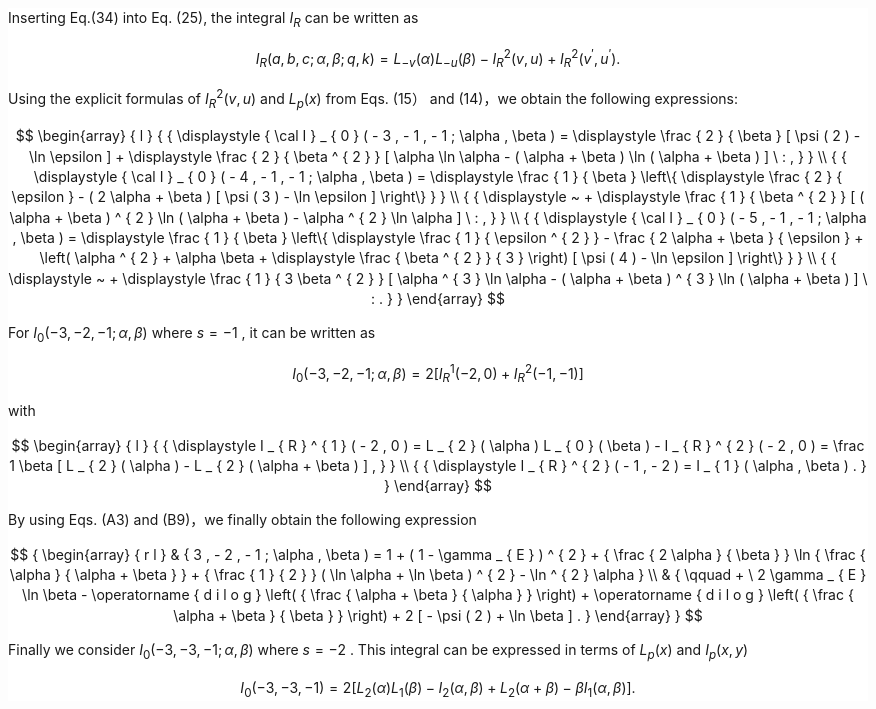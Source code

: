 Inserting Eq.(34) into Eq. (25), the integral $I _ { R }$ can be written as

$$
I _ { R } ( a , b , c ; \alpha , \beta ; q , k ) = L _ { - v } ( \alpha ) L _ { - u } ( \beta ) - I _ { R } ^ { 2 } ( v , u ) + I _ { R } ^ { 2 } ( v ^ { \prime } , u ^ { \prime } ) .
$$

Using the explicit formulas of $I _ { R } ^ { 2 } ( v , u )$ and $L _ { p } ( x )$ from Eqs. (15） and (14)，we obtain the following expressions:

$$
\begin{array} { l } { { \displaystyle { \cal I } _ { 0 } ( - 3 , - 1 , - 1 ; \alpha , \beta ) = \displaystyle \frac { 2 } { \beta } [ \psi ( 2 ) - \ln \epsilon ] + \displaystyle \frac { 2 } { \beta ^ { 2 } } [ \alpha \ln \alpha - ( \alpha + \beta ) \ln ( \alpha + \beta ) ] \ : , } } \\ { { \displaystyle { \cal I } _ { 0 } ( - 4 , - 1 , - 1 ; \alpha , \beta ) = \displaystyle \frac { 1 } { \beta } \left\{ \displaystyle \frac { 2 } { \epsilon } - ( 2 \alpha + \beta ) [ \psi ( 3 ) - \ln \epsilon ] \right\} } } \\ { { \displaystyle ~ + \displaystyle \frac { 1 } { \beta ^ { 2 } } [ ( \alpha + \beta ) ^ { 2 } \ln ( \alpha + \beta ) - \alpha ^ { 2 } \ln \alpha ] \ : , } } \\ { { \displaystyle { \cal I } _ { 0 } ( - 5 , - 1 , - 1 ; \alpha , \beta ) = \displaystyle \frac { 1 } { \beta } \left\{ \displaystyle \frac { 1 } { \epsilon ^ { 2 } } - \frac { 2 \alpha + \beta } { \epsilon } + \left( \alpha ^ { 2 } + \alpha \beta + \displaystyle \frac { \beta ^ { 2 } } { 3 } \right) [ \psi ( 4 ) - \ln \epsilon ] \right\} } } \\ { { \displaystyle ~ + \displaystyle \frac { 1 } { 3 \beta ^ { 2 } } [ \alpha ^ { 3 } \ln \alpha - ( \alpha + \beta ) ^ { 3 } \ln ( \alpha + \beta ) ] \ : . } } \end{array}
$$

For $I _ { 0 } ( - 3 , - 2 , - 1 ; \alpha , \beta )$ where $s = - 1$ , it can be written as

$$
I _ { 0 } ( - 3 , - 2 , - 1 ; \alpha , \beta ) = 2 [ I _ { R } ^ { 1 } ( - 2 , 0 ) + I _ { R } ^ { 2 } ( - 1 , - 1 ) ]
$$

with

$$
\begin{array} { l } { { \displaystyle I _ { R } ^ { 1 } ( - 2 , 0 ) = L _ { 2 } ( \alpha ) L _ { 0 } ( \beta ) - I _ { R } ^ { 2 } ( - 2 , 0 ) = \frac 1 \beta [ L _ { 2 } ( \alpha ) - L _ { 2 } ( \alpha + \beta ) ] , } } \\ { { \displaystyle I _ { R } ^ { 2 } ( - 1 , - 2 ) = I _ { 1 } ( \alpha , \beta ) . } } \end{array}
$$

By using Eqs. (A3) and (B9)，we finally obtain the following expression

$$
{ \begin{array} { r l } & { 3 , - 2 , - 1 ; \alpha , \beta ) = 1 + ( 1 - \gamma _ { E } ) ^ { 2 } + { \frac { 2 \alpha } { \beta } } \ln { \frac { \alpha } { \alpha + \beta } } + { \frac { 1 } { 2 } } ( \ln \alpha + \ln \beta ) ^ { 2 } - \ln ^ { 2 } \alpha } \\ & { \qquad + \ 2 \gamma _ { E } \ln \beta - \operatorname { d i l o g } \left( { \frac { \alpha + \beta } { \alpha } } \right) + \operatorname { d i l o g } \left( { \frac { \alpha + \beta } { \beta } } \right) + 2 [ - \psi ( 2 ) + \ln \beta ] . } \end{array} }
$$

Finally we consider $I _ { 0 } ( - 3 , - 3 , - 1 ; \alpha , \beta )$ where $s = - 2$ . This integral can be expressed in terms of $L _ { p } ( x )$ and $I _ { p } ( x , y )$

$$
I _ { 0 } ( - 3 , - 3 , - 1 ) = 2 [ L _ { 2 } ( \alpha ) L _ { 1 } ( \beta ) - I _ { 2 } ( \alpha , \beta ) + L _ { 2 } ( \alpha + \beta ) - \beta I _ { 1 } ( \alpha , \beta ) ] .
$$
